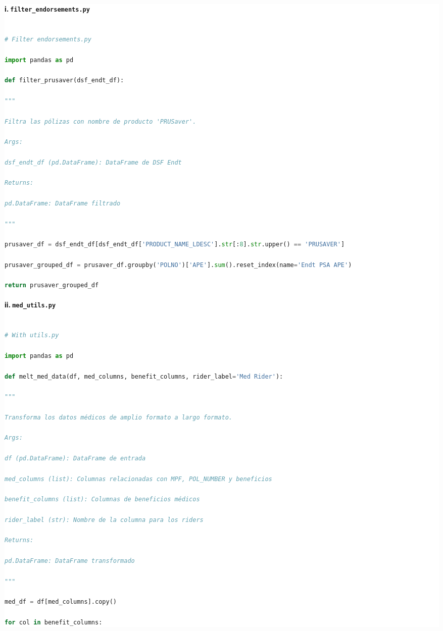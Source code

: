 #### **i. `filter_endorsements.py`**

```python

# Filter endorsements.py

import pandas as pd

def filter_prusaver(dsf_endt_df):

"""

Filtra las pólizas con nombre de producto 'PRUSaver'.

Args:

dsf_endt_df (pd.DataFrame): DataFrame de DSF Endt

Returns:

pd.DataFrame: DataFrame filtrado

"""

prusaver_df = dsf_endt_df[dsf_endt_df['PRODUCT_NAME_LDESC'].str[:8].str.upper() == 'PRUSAVER']

prusaver_grouped_df = prusaver_df.groupby('POLNO')['APE'].sum().reset_index(name='Endt PSA APE')

return prusaver_grouped_df

```

#### **ii. `med_utils.py`**

```python

# With utils.py

import pandas as pd

def melt_med_data(df, med_columns, benefit_columns, rider_label='Med Rider'):

"""

Transforma los datos médicos de amplio formato a largo formato.

Args:

df (pd.DataFrame): DataFrame de entrada

med_columns (list): Columnas relacionadas con MPF, POL_NUMBER y beneficios

benefit_columns (list): Columnas de beneficios médicos

rider_label (str): Nombre de la columna para los riders

Returns:

pd.DataFrame: DataFrame transformado

"""

med_df = df[med_columns].copy()

for col in benefit_columns:
```